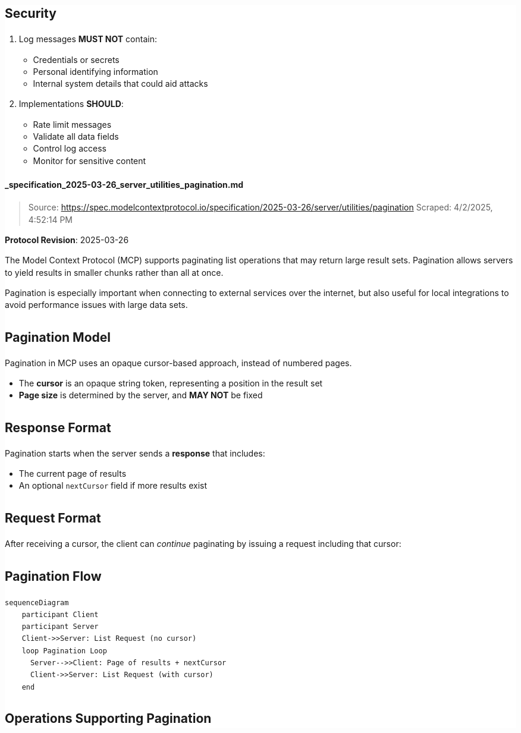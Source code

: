 ## Security[](_specification_2025-03-26_server_utilities_logging.md#security)

1.  Log messages **MUST NOT** contain:
    
    *   Credentials or secrets
    *   Personal identifying information
    *   Internal system details that could aid attacks
2.  Implementations **SHOULD**:
    
    *   Rate limit messages
    *   Validate all data fields
    *   Control log access
    *   Monitor for sensitive content

#### _specification_2025-03-26_server_utilities_pagination.md

> Source: https://spec.modelcontextprotocol.io/specification/2025-03-26/server/utilities/pagination
> Scraped: 4/2/2025, 4:52:14 PM

**Protocol Revision**: 2025-03-26

The Model Context Protocol (MCP) supports paginating list operations that may return large result sets. Pagination allows servers to yield results in smaller chunks rather than all at once.

Pagination is especially important when connecting to external services over the internet, but also useful for local integrations to avoid performance issues with large data sets.

## Pagination Model[](_specification_2025-03-26_server_utilities_pagination.md#pagination-model)

Pagination in MCP uses an opaque cursor-based approach, instead of numbered pages.
*   The **cursor** is an opaque string token, representing a position in the result set
*   **Page size** is determined by the server, and **MAY NOT** be fixed

## Response Format[](_specification_2025-03-26_server_utilities_pagination.md#response-format)

Pagination starts when the server sends a **response** that includes:
*   The current page of results
*   An optional `nextCursor` field if more results exist

## Request Format[](_specification_2025-03-26_server_utilities_pagination.md#request-format)

After receiving a cursor, the client can _continue_ paginating by issuing a request including that cursor:

## Pagination Flow[](_specification_2025-03-26_server_utilities_pagination.md#pagination-flow)
```
sequenceDiagram
    participant Client
    participant Server
    Client->>Server: List Request (no cursor)
    loop Pagination Loop
      Server-->>Client: Page of results + nextCursor
      Client->>Server: List Request (with cursor)
    end
```
## Operations Supporting Pagination[](_specification_2025-03-26_server_utilities_pagination.md#operations-supporting-pagination)